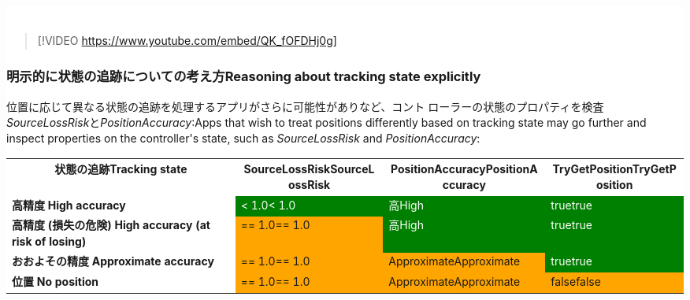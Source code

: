 <br>

 >[!VIDEO https://www.youtube.com/embed/QK_fOFDHj0g]

### <a name="reasoning-about-tracking-state-explicitly"></a><span data-ttu-id="3da0b-212">明示的に状態の追跡についての考え方</span><span class="sxs-lookup"><span data-stu-id="3da0b-212">Reasoning about tracking state explicitly</span></span>

<span data-ttu-id="3da0b-213">位置に応じて異なる状態の追跡を処理するアプリがさらに可能性がありなど、コント ローラーの状態のプロパティを検査*SourceLossRisk*と*PositionAccuracy*:</span><span class="sxs-lookup"><span data-stu-id="3da0b-213">Apps that wish to treat positions differently based on tracking state may go further and inspect properties on the controller's state, such as *SourceLossRisk* and *PositionAccuracy*:</span></span>

<table>
<tr>
<th> <span data-ttu-id="3da0b-214">状態の追跡</span><span class="sxs-lookup"><span data-stu-id="3da0b-214">Tracking state</span></span> </th><th> <span data-ttu-id="3da0b-215">SourceLossRisk</span><span class="sxs-lookup"><span data-stu-id="3da0b-215">SourceLossRisk</span></span> </th><th> <span data-ttu-id="3da0b-216">PositionAccuracy</span><span class="sxs-lookup"><span data-stu-id="3da0b-216">PositionAccuracy</span></span> </th><th> <span data-ttu-id="3da0b-217">TryGetPosition</span><span class="sxs-lookup"><span data-stu-id="3da0b-217">TryGetPosition</span></span></th>
</tr><tr>
<td> <span data-ttu-id="3da0b-218"><b>高精度</b> </span><span class="sxs-lookup"><span data-stu-id="3da0b-218"><b>High accuracy</b> </span></span></td><td style="background-color: green; color: white"> <span data-ttu-id="3da0b-219">&lt; 1.0</span><span class="sxs-lookup"><span data-stu-id="3da0b-219">&lt; 1.0</span></span> </td><td style="background-color: green; color: white"> <span data-ttu-id="3da0b-220">高</span><span class="sxs-lookup"><span data-stu-id="3da0b-220">High</span></span> </td><td style="background-color: green; color: white"> <span data-ttu-id="3da0b-221">true</span><span class="sxs-lookup"><span data-stu-id="3da0b-221">true</span></span></td>
</tr><tr>
<td> <span data-ttu-id="3da0b-222"><b>高精度 (損失の危険)</b> </span><span class="sxs-lookup"><span data-stu-id="3da0b-222"><b>High accuracy (at risk of losing)</b> </span></span></td><td style="background-color: orange"> <span data-ttu-id="3da0b-223">== 1.0</span><span class="sxs-lookup"><span data-stu-id="3da0b-223">== 1.0</span></span> </td><td style="background-color: green; color: white"> <span data-ttu-id="3da0b-224">高</span><span class="sxs-lookup"><span data-stu-id="3da0b-224">High</span></span> </td><td style="background-color: green; color: white"> <span data-ttu-id="3da0b-225">true</span><span class="sxs-lookup"><span data-stu-id="3da0b-225">true</span></span></td>
</tr><tr>
<td> <span data-ttu-id="3da0b-226"><b>おおよその精度</b> </span><span class="sxs-lookup"><span data-stu-id="3da0b-226"><b>Approximate accuracy</b> </span></span></td><td style="background-color: orange"> <span data-ttu-id="3da0b-227">== 1.0</span><span class="sxs-lookup"><span data-stu-id="3da0b-227">== 1.0</span></span> </td><td style="background-color: orange"> <span data-ttu-id="3da0b-228">Approximate</span><span class="sxs-lookup"><span data-stu-id="3da0b-228">Approximate</span></span> </td><td style="background-color: green; color: white"> <span data-ttu-id="3da0b-229">true</span><span class="sxs-lookup"><span data-stu-id="3da0b-229">true</span></span></td>
</tr><tr>
<td> <span data-ttu-id="3da0b-230"><b>位置</b> </span><span class="sxs-lookup"><span data-stu-id="3da0b-230"><b>No position</b> </span></span></td><td style="background-color: orange"> <span data-ttu-id="3da0b-231">== 1.0</span><span class="sxs-lookup"><span data-stu-id="3da0b-231">== 1.0</span></span> </td><td style="background-color: orange"> <span data-ttu-id="3da0b-232">Approximate</span><span class="sxs-lookup"><span data-stu-id="3da0b-232">Approximate</span></span> </td><td style="background-color: orange"> <span data-ttu-id="3da0b-233">false</span><span class="sxs-lookup"><span data-stu-id="3da0b-233">false</span></span></td>
</tr>
</table>
